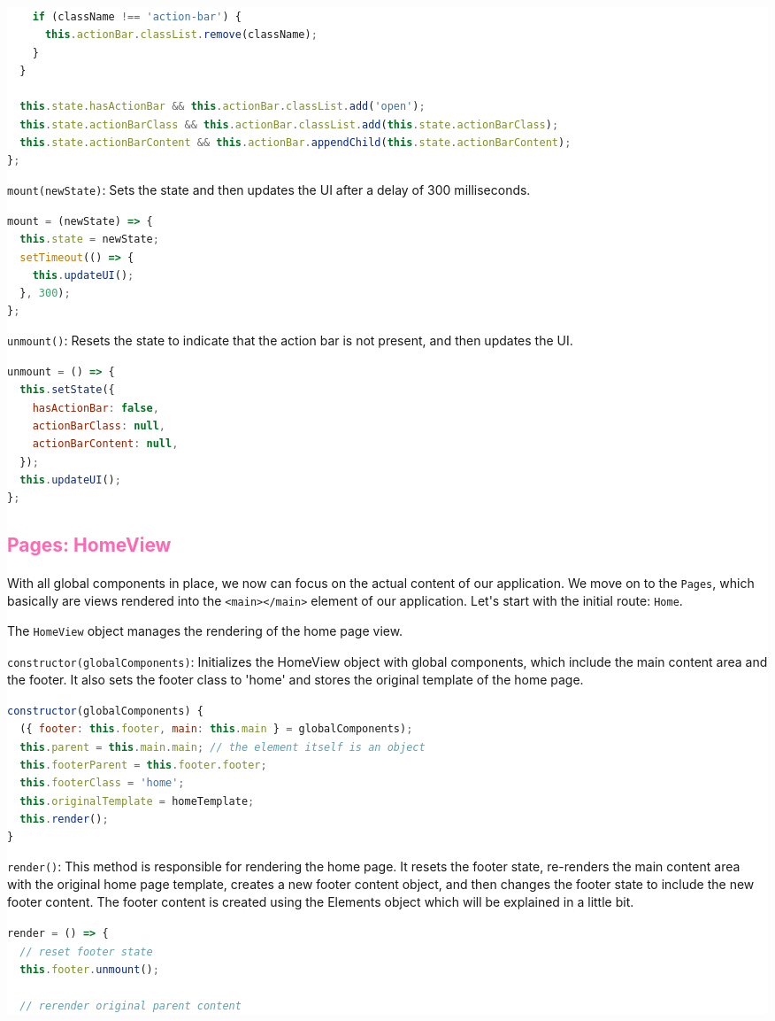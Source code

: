 ```js
    if (className !== 'action-bar') {
      this.actionBar.classList.remove(className);
    }
  }

  this.state.hasActionBar && this.actionBar.classList.add('open');
  this.state.actionBarClass && this.actionBar.classList.add(this.state.actionBarClass);
  this.state.actionBarContent && this.actionBar.appendChild(this.state.actionBarContent);
};
```
`mount(newState)`: Sets the state and then updates the UI after a delay of 300 milliseconds.
```js
mount = (newState) => {
  this.state = newState;
  setTimeout(() => {
    this.updateUI();
  }, 300);
};
```
`unmount()`: Resets the state to indicate that the action bar is not present, and then updates the UI.
```js
unmount = () => {
  this.setState({
    hasActionBar: false,
    actionBarClass: null,
    actionBarContent: null,
  });
  this.updateUI();
};
```

## <a id="homeView"></a><span style="color:hotpink;">Pages: HomeView</span> 

With all global components in place, we now can focus on the actual content of our application. We move on to the `Pages`, which basically are views rendered into the `<main></main>` element of our application. Let's start with the initial route: `Home`.

The `HomeView` object manages the rendering of the home page view.

`constructor(globalComponents)`: Initializes the HomeView object with global components, which include the main content area and the footer. It also sets the footer class to 'home' and stores the original template of the home page.

```js
constructor(globalComponents) {
  ({ footer: this.footer, main: this.main } = globalComponents);
  this.parent = this.main.main; // the element itself is an object
  this.footerParent = this.footer.footer;
  this.footerClass = 'home';
  this.originalTemplate = homeTemplate;
  this.render();
}
```
`render()`: This method is responsible for rendering the home page. It resets the footer state, re-renders the main content area with the original home page template, creates a new footer content object, and then changes the footer state to include the new footer content. The footer content is created using the Elements object which will be explained in a little bit.
```js
render = () => {
  // reset footer state
  this.footer.unmount();

  // rerender original parent content
```
